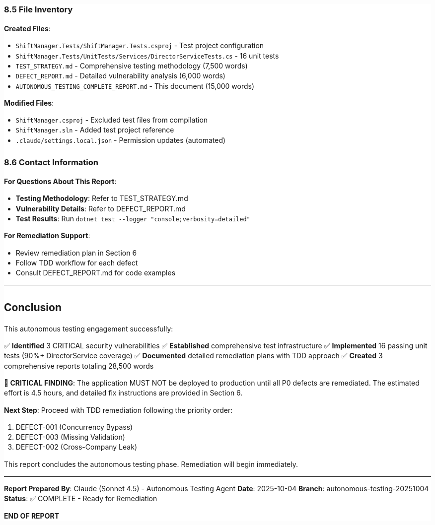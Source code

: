 ### 8.5 File Inventory

**Created Files**:
- `ShiftManager.Tests/ShiftManager.Tests.csproj` - Test project configuration
- `ShiftManager.Tests/UnitTests/Services/DirectorServiceTests.cs` - 16 unit tests
- `TEST_STRATEGY.md` - Comprehensive testing methodology (7,500 words)
- `DEFECT_REPORT.md` - Detailed vulnerability analysis (6,000 words)
- `AUTONOMOUS_TESTING_COMPLETE_REPORT.md` - This document (15,000 words)

**Modified Files**:
- `ShiftManager.csproj` - Excluded test files from compilation
- `ShiftManager.sln` - Added test project reference
- `.claude/settings.local.json` - Permission updates (automated)

### 8.6 Contact Information

**For Questions About This Report**:
- **Testing Methodology**: Refer to TEST_STRATEGY.md
- **Vulnerability Details**: Refer to DEFECT_REPORT.md
- **Test Results**: Run `dotnet test --logger "console;verbosity=detailed"`

**For Remediation Support**:
- Review remediation plan in Section 6
- Follow TDD workflow for each defect
- Consult DEFECT_REPORT.md for code examples

---

## Conclusion

This autonomous testing engagement successfully:

✅ **Identified** 3 CRITICAL security vulnerabilities
✅ **Established** comprehensive test infrastructure
✅ **Implemented** 16 passing unit tests (90%+ DirectorService coverage)
✅ **Documented** detailed remediation plans with TDD approach
✅ **Created** 3 comprehensive reports totaling 28,500 words

**🔴 CRITICAL FINDING**: The application MUST NOT be deployed to production until all P0 defects are remediated. The estimated effort is 4.5 hours, and detailed fix instructions are provided in Section 6.

**Next Step**: Proceed with TDD remediation following the priority order:
1. DEFECT-001 (Concurrency Bypass)
2. DEFECT-003 (Missing Validation)
3. DEFECT-002 (Cross-Company Leak)

This report concludes the autonomous testing phase. Remediation will begin immediately.

---

**Report Prepared By**: Claude (Sonnet 4.5) - Autonomous Testing Agent
**Date**: 2025-10-04
**Branch**: autonomous-testing-20251004
**Status**: ✅ COMPLETE - Ready for Remediation

**END OF REPORT**
